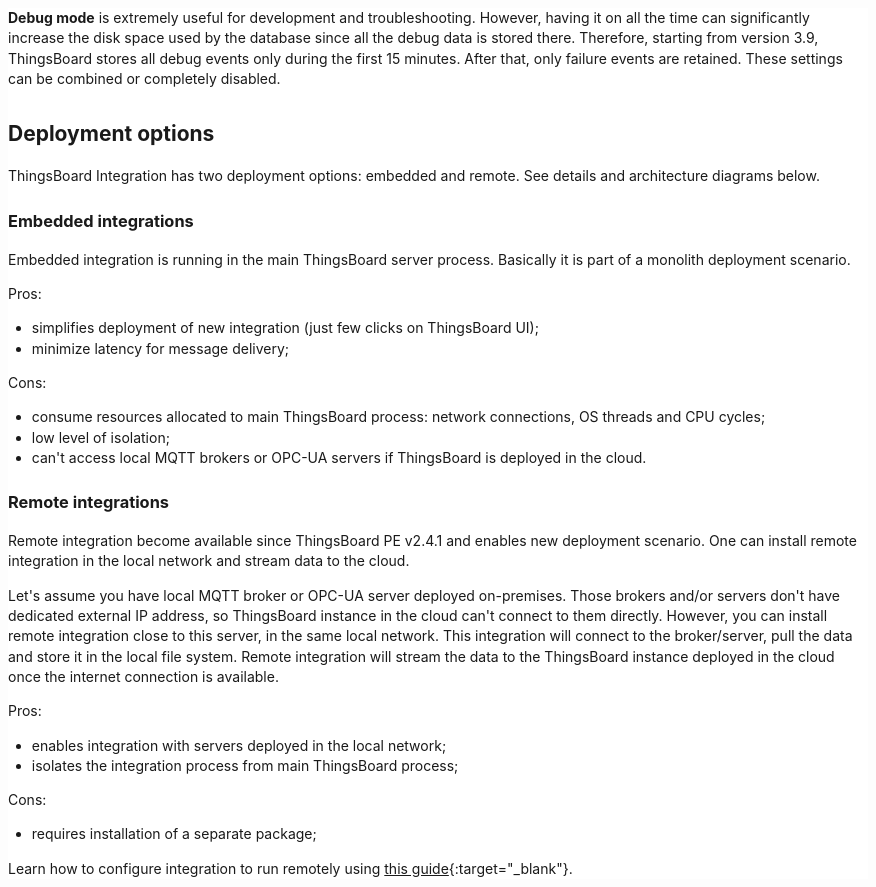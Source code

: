 **Debug mode** is extremely useful for development and troubleshooting.
However, having it on all the time can significantly increase the disk space used by the database since all the debug data is stored there.
Therefore, starting from version 3.9, ThingsBoard stores all debug events only during the first 15 minutes. After that, only failure events are retained.
These settings can be combined or completely disabled.

## Deployment options

ThingsBoard Integration has two deployment options: embedded and remote. See details and architecture diagrams below.

### Embedded integrations

Embedded integration is running in the main ThingsBoard server process. Basically it is part of a monolith deployment scenario.

Pros:
* simplifies deployment of new integration (just few clicks on ThingsBoard UI);
* minimize latency for message delivery;

Cons:
* consume resources allocated to main ThingsBoard process: network connections, OS threads and CPU cycles;
* low level of isolation;
* can&#39;t access local MQTT brokers or OPC-UA servers if ThingsBoard is deployed in the cloud.

<object width="100%" data="https://img.thingsboard.io/user-guide/integrations/embeded-integrations-overview.svg"></object>

### Remote integrations

Remote integration become available since ThingsBoard PE v2.4.1 and enables new deployment scenario.
One can install remote integration in the local network and stream data to the cloud.

Let&#39;s assume you have local MQTT broker or OPC-UA server deployed on-premises.
Those brokers and/or servers don&#39;t have dedicated external IP address, so ThingsBoard instance in the cloud can&#39;t connect to them directly.
However, you can install remote integration close to this server, in the same local network.
This integration will connect to the broker/server, pull the data and store it in the local file system.
Remote integration will stream the data to the ThingsBoard instance deployed in the cloud once the internet connection is available.

Pros:
* enables integration with servers deployed in the local network;
* isolates the integration process from main ThingsBoard process;

Cons:
* requires installation of a separate package;

Learn how to configure integration to run remotely using [this guide](/docs/{{peDocsPrefix}}user-guide/integrations/remote-integrations){:target="_blank"}.
